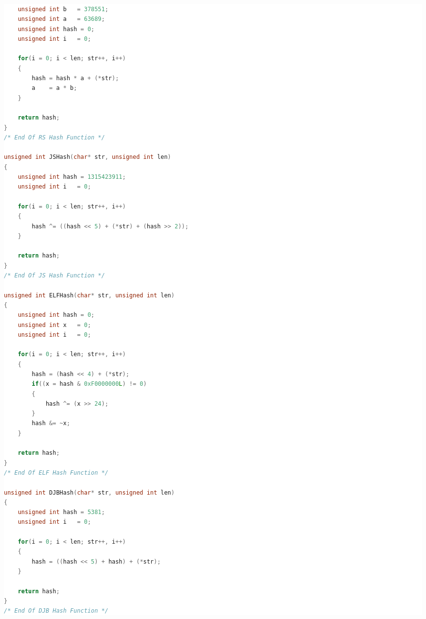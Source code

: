 ```c
    unsigned int b   = 378551;
    unsigned int a   = 63689;
    unsigned int hash = 0;
    unsigned int i   = 0;

    for(i = 0; i < len; str++, i++)
    {
        hash = hash * a + (*str);
        a    = a * b;
    }

    return hash;
}
/* End Of RS Hash Function */

unsigned int JSHash(char* str, unsigned int len)
{
    unsigned int hash = 1315423911;
    unsigned int i	 = 0;

    for(i = 0; i < len; str++, i++)
    {
        hash ^= ((hash << 5) + (*str) + (hash >> 2));
    }

    return hash;
}
/* End Of JS Hash Function */

unsigned int ELFHash(char* str, unsigned int len)
{
    unsigned int hash = 0;
    unsigned int x	 = 0;
    unsigned int i	 = 0;

    for(i = 0; i < len; str++, i++)
    {
        hash = (hash << 4) + (*str);
        if((x = hash & 0xF0000000L) != 0)
        {
            hash ^= (x >> 24);
        }
        hash &= ~x;
    }

    return hash;
}
/* End Of ELF Hash Function */

unsigned int DJBHash(char* str, unsigned int len)
{
    unsigned int hash = 5381;
    unsigned int i	 = 0;

    for(i = 0; i < len; str++, i++)
    {
        hash = ((hash << 5) + hash) + (*str);
    }

    return hash;
}
/* End Of DJB Hash Function */
```